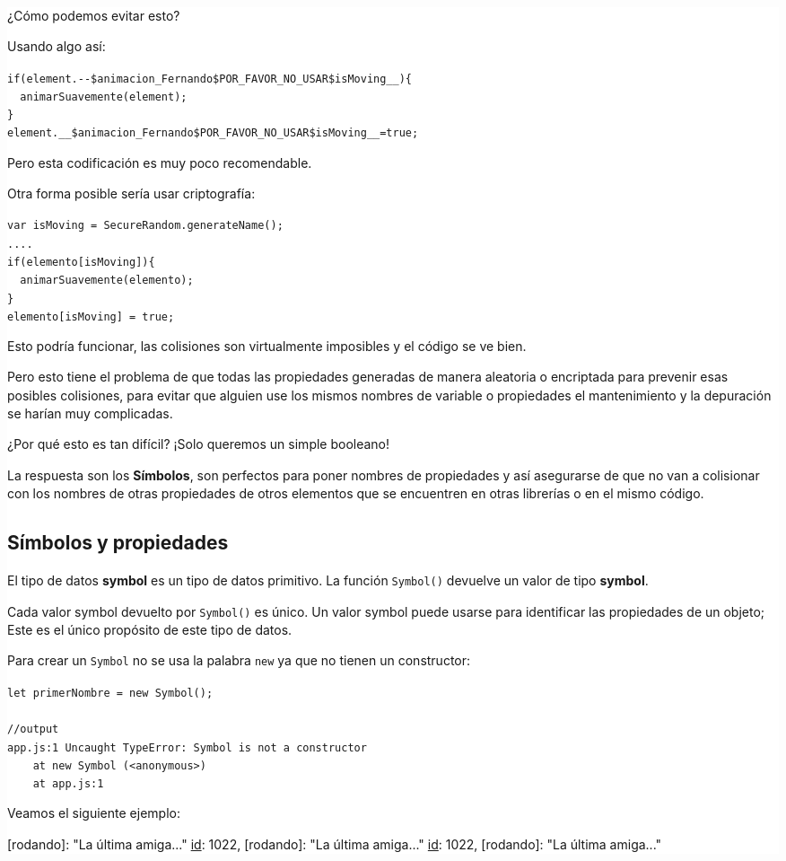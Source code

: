 ¿Cómo podemos evitar esto?

Usando algo así:

```
if(element.--$animacion_Fernando$POR_FAVOR_NO_USAR$isMoving__){
  animarSuavemente(element);
}
element.__$animacion_Fernando$POR_FAVOR_NO_USAR$isMoving__=true;
```

Pero esta codificación es muy poco recomendable.

Otra forma posible sería usar criptografía:

```
var isMoving = SecureRandom.generateName();
....
if(elemento[isMoving]){
  animarSuavemente(elemento);
}
elemento[isMoving] = true;
```

Esto podría funcionar, las colisiones son virtualmente imposibles y el código se ve bien.

Pero esto tiene el problema de que todas las propiedades generadas de manera aleatoria o encriptada para prevenir esas posibles colisiones, para evitar que alguien use los mismos nombres de variable o propiedades el mantenimiento y la depuración se harían muy complicadas.

¿Por qué esto es tan difícil?
¡Solo queremos un simple booleano!

La respuesta son los **Símbolos**, son perfectos para poner nombres de propiedades y así asegurarse de que no van a colisionar con los nombres de otras propiedades de otros elementos que se encuentren en otras librerías o en el mismo código.

## Símbolos y propiedades


El tipo de datos **symbol** es un tipo de datos primitivo. La función `Symbol()` devuelve un valor de tipo **symbol**.

Cada valor symbol devuelto por `Symbol()` es único. Un valor symbol puede usarse para identificar las propiedades de un objeto; Este es el único propósito de este tipo de datos.

Para crear un `Symbol` no se usa la palabra `new` ya que no tienen un constructor:

```
let primerNombre = new Symbol();

//output
app.js:1 Uncaught TypeError: Symbol is not a constructor
    at new Symbol (<anonymous>)
    at app.js:1
```

Veamos el siguiente ejemplo:


  [primerNombre]: 'Penélope'
  [primerNombre]: 'Penélope'
  [id]: 1022,
  [rodando]: "La última amiga..."
  [id]: 1022,
  [rodando]: "La última amiga..."
  [id]: 1022,
  [rodando]: "La última amiga..."